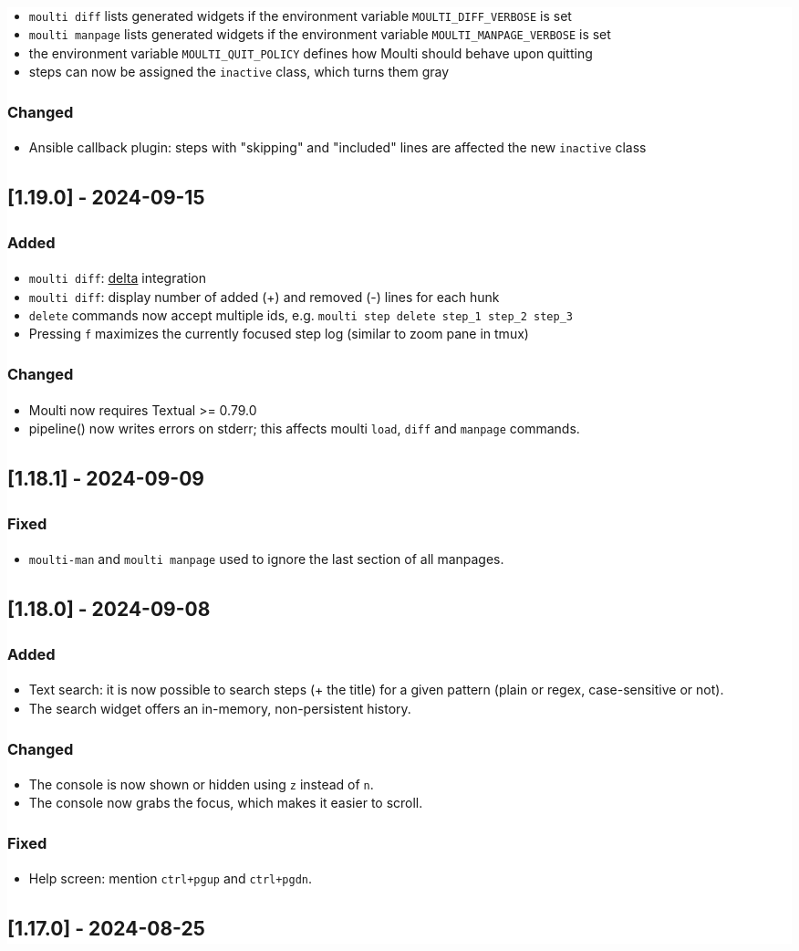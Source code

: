 - `moulti diff` lists generated widgets if the environment variable `MOULTI_DIFF_VERBOSE` is set
- `moulti manpage` lists generated widgets if the environment variable `MOULTI_MANPAGE_VERBOSE` is set
- the environment variable `MOULTI_QUIT_POLICY` defines how Moulti should behave upon quitting
- steps can now be assigned the `inactive` class, which turns them gray

### Changed

- Ansible callback plugin: steps with "skipping" and "included" lines are affected the new `inactive` class

## [1.19.0] - 2024-09-15

### Added

- `moulti diff`: [delta](https://github.com/dandavison/delta) integration
- `moulti diff`: display number of added (+) and removed (-) lines for each hunk
- `delete` commands now accept multiple ids, e.g. `moulti step delete step_1 step_2 step_3`
- Pressing `f` maximizes the currently focused step log (similar to zoom pane in tmux)

### Changed

- Moulti now requires Textual >= 0.79.0
- pipeline() now writes errors on stderr; this affects moulti `load`, `diff` and `manpage` commands.

## [1.18.1] - 2024-09-09

### Fixed

- `moulti-man` and `moulti manpage` used to ignore the last section of all manpages.

## [1.18.0] - 2024-09-08

### Added

- Text search: it is now possible to search steps (+ the title) for a given pattern (plain or regex, case-sensitive or not).
- The search widget offers an in-memory, non-persistent history.

### Changed

- The console is now shown or hidden using `z` instead of `n`.
- The console now grabs the focus, which makes it easier to scroll.

### Fixed

- Help screen: mention `ctrl+pgup` and `ctrl+pgdn`.

## [1.17.0] - 2024-08-25
